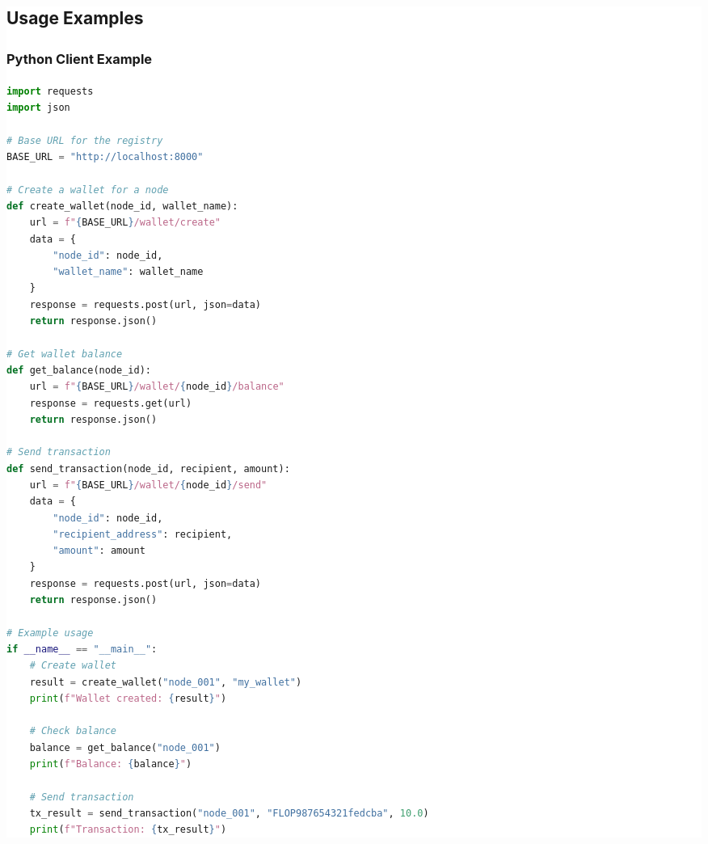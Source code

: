 ## Usage Examples

### Python Client Example
```python
import requests
import json

# Base URL for the registry
BASE_URL = "http://localhost:8000"

# Create a wallet for a node
def create_wallet(node_id, wallet_name):
    url = f"{BASE_URL}/wallet/create"
    data = {
        "node_id": node_id,
        "wallet_name": wallet_name
    }
    response = requests.post(url, json=data)
    return response.json()

# Get wallet balance
def get_balance(node_id):
    url = f"{BASE_URL}/wallet/{node_id}/balance"
    response = requests.get(url)
    return response.json()

# Send transaction
def send_transaction(node_id, recipient, amount):
    url = f"{BASE_URL}/wallet/{node_id}/send"
    data = {
        "node_id": node_id,
        "recipient_address": recipient,
        "amount": amount
    }
    response = requests.post(url, json=data)
    return response.json()

# Example usage
if __name__ == "__main__":
    # Create wallet
    result = create_wallet("node_001", "my_wallet")
    print(f"Wallet created: {result}")
    
    # Check balance
    balance = get_balance("node_001")
    print(f"Balance: {balance}")
    
    # Send transaction
    tx_result = send_transaction("node_001", "FLOP987654321fedcba", 10.0)
    print(f"Transaction: {tx_result}")
```
